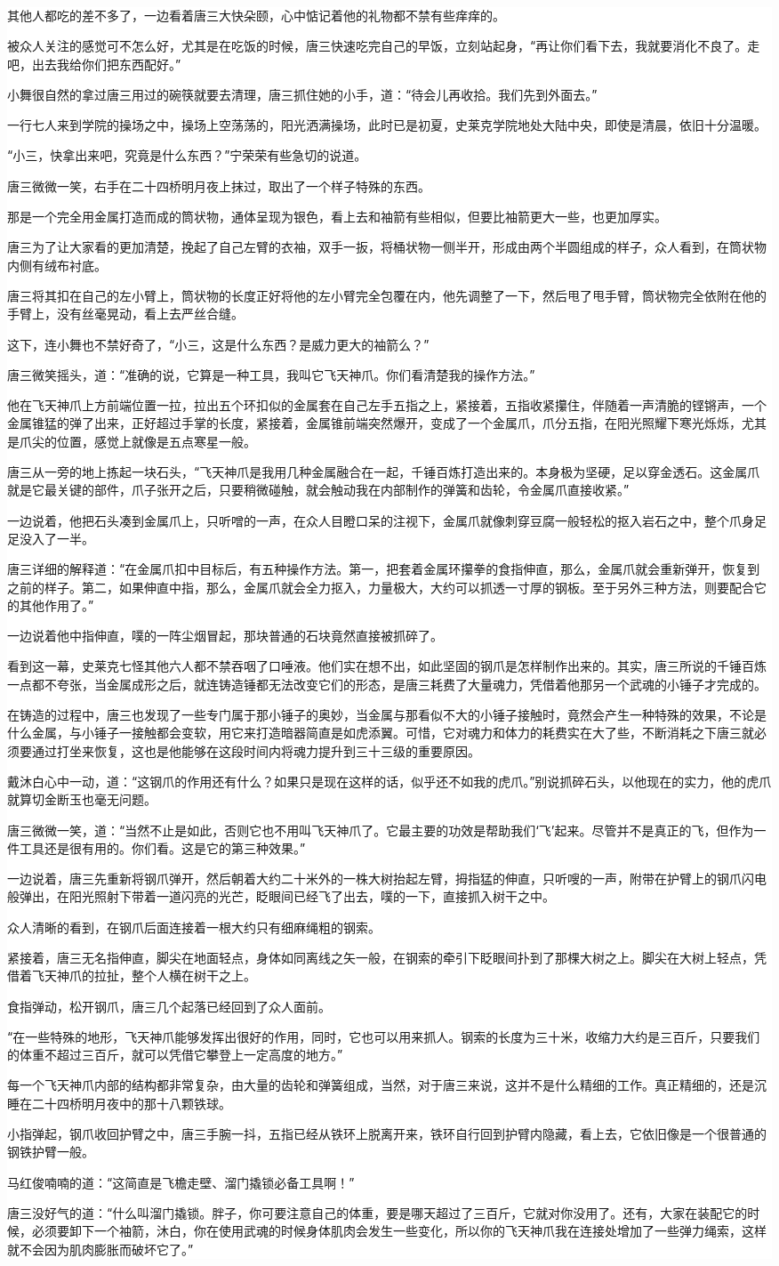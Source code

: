 其他人都吃的差不多了，一边看着唐三大快朵颐，心中惦记着他的礼物都不禁有些痒痒的。

被众人关注的感觉可不怎么好，尤其是在吃饭的时候，唐三快速吃完自己的早饭，立刻站起身，“再让你们看下去，我就要消化不良了。走吧，出去我给你们把东西配好。”

小舞很自然的拿过唐三用过的碗筷就要去清理，唐三抓住她的小手，道：“待会儿再收拾。我们先到外面去。”

一行七人来到学院的操场之中，操场上空荡荡的，阳光洒满操场，此时已是初夏，史莱克学院地处大陆中央，即使是清晨，依旧十分温暖。

“小三，快拿出来吧，究竟是什么东西？”宁荣荣有些急切的说道。

唐三微微一笑，右手在二十四桥明月夜上抹过，取出了一个样子特殊的东西。

那是一个完全用金属打造而成的筒状物，通体呈现为银色，看上去和袖箭有些相似，但要比袖箭更大一些，也更加厚实。

唐三为了让大家看的更加清楚，挽起了自己左臂的衣袖，双手一扳，将桶状物一侧半开，形成由两个半圆组成的样子，众人看到，在筒状物内侧有绒布衬底。

唐三将其扣在自己的左小臂上，筒状物的长度正好将他的左小臂完全包覆在内，他先调整了一下，然后甩了甩手臂，筒状物完全依附在他的手臂上，没有丝毫晃动，看上去严丝合缝。

这下，连小舞也不禁好奇了，“小三，这是什么东西？是威力更大的袖箭么？”

唐三微笑摇头，道：“准确的说，它算是一种工具，我叫它飞天神爪。你们看清楚我的操作方法。”

他在飞天神爪上方前端位置一拉，拉出五个环扣似的金属套在自己左手五指之上，紧接着，五指收紧攥住，伴随着一声清脆的铿锵声，一个金属锥猛的弹了出来，正好超过手掌的长度，紧接着，金属锥前端突然爆开，变成了一个金属爪，爪分五指，在阳光照耀下寒光烁烁，尤其是爪尖的位置，感觉上就像是五点寒星一般。

唐三从一旁的地上拣起一块石头，“飞天神爪是我用几种金属融合在一起，千锤百炼打造出来的。本身极为坚硬，足以穿金透石。这金属爪就是它最关键的部件，爪子张开之后，只要稍微碰触，就会触动我在内部制作的弹簧和齿轮，令金属爪直接收紧。”

一边说着，他把石头凑到金属爪上，只听噌的一声，在众人目瞪口呆的注视下，金属爪就像刺穿豆腐一般轻松的抠入岩石之中，整个爪身足足没入了一半。

唐三详细的解释道：“在金属爪扣中目标后，有五种操作方法。第一，把套着金属环攥拳的食指伸直，那么，金属爪就会重新弹开，恢复到之前的样子。第二，如果伸直中指，那么，金属爪就会全力抠入，力量极大，大约可以抓透一寸厚的钢板。至于另外三种方法，则要配合它的其他作用了。”

一边说着他中指伸直，噗的一阵尘烟冒起，那块普通的石块竟然直接被抓碎了。

看到这一幕，史莱克七怪其他六人都不禁吞咽了口唾液。他们实在想不出，如此坚固的钢爪是怎样制作出来的。其实，唐三所说的千锤百炼一点都不夸张，当金属成形之后，就连铸造锤都无法改变它们的形态，是唐三耗费了大量魂力，凭借着他那另一个武魂的小锤子才完成的。

在铸造的过程中，唐三也发现了一些专门属于那小锤子的奥妙，当金属与那看似不大的小锤子接触时，竟然会产生一种特殊的效果，不论是什么金属，与小锤子一接触都会变软，用它来打造暗器简直是如虎添翼。可惜，它对魂力和体力的耗费实在大了些，不断消耗之下唐三就必须要通过打坐来恢复，这也是他能够在这段时间内将魂力提升到三十三级的重要原因。

戴沐白心中一动，道：“这钢爪的作用还有什么？如果只是现在这样的话，似乎还不如我的虎爪。”别说抓碎石头，以他现在的实力，他的虎爪就算切金断玉也毫无问题。

唐三微微一笑，道：“当然不止是如此，否则它也不用叫飞天神爪了。它最主要的功效是帮助我们‘飞’起来。尽管并不是真正的飞，但作为一件工具还是很有用的。你们看。这是它的第三种效果。”

一边说着，唐三先重新将钢爪弹开，然后朝着大约二十米外的一株大树抬起左臂，拇指猛的伸直，只听嗖的一声，附带在护臂上的钢爪闪电般弹出，在阳光照射下带着一道闪亮的光芒，眨眼间已经飞了出去，噗的一下，直接抓入树干之中。

众人清晰的看到，在钢爪后面连接着一根大约只有细麻绳粗的钢索。

紧接着，唐三无名指伸直，脚尖在地面轻点，身体如同离线之矢一般，在钢索的牵引下眨眼间扑到了那棵大树之上。脚尖在大树上轻点，凭借着飞天神爪的拉扯，整个人横在树干之上。

食指弹动，松开钢爪，唐三几个起落已经回到了众人面前。

“在一些特殊的地形，飞天神爪能够发挥出很好的作用，同时，它也可以用来抓人。钢索的长度为三十米，收缩力大约是三百斤，只要我们的体重不超过三百斤，就可以凭借它攀登上一定高度的地方。”

每一个飞天神爪内部的结构都非常复杂，由大量的齿轮和弹簧组成，当然，对于唐三来说，这并不是什么精细的工作。真正精细的，还是沉睡在二十四桥明月夜中的那十八颗铁球。

小指弹起，钢爪收回护臂之中，唐三手腕一抖，五指已经从铁环上脱离开来，铁环自行回到护臂内隐藏，看上去，它依旧像是一个很普通的钢铁护臂一般。

马红俊喃喃的道：“这简直是飞檐走壁、溜门撬锁必备工具啊！”

唐三没好气的道：“什么叫溜门撬锁。胖子，你可要注意自己的体重，要是哪天超过了三百斤，它就对你没用了。还有，大家在装配它的时候，必须要卸下一个袖箭，沐白，你在使用武魂的时候身体肌肉会发生一些变化，所以你的飞天神爪我在连接处增加了一些弹力绳索，这样就不会因为肌肉膨胀而破坏它了。”
